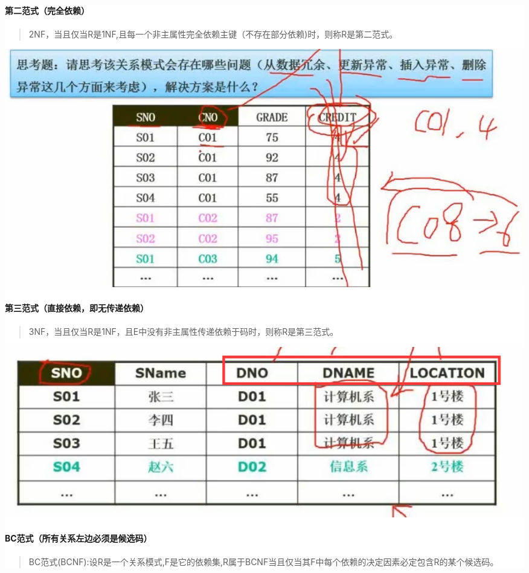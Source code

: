 #### 第二范式（完全依赖）

> 2NF，当且仅当R是1NF,且每一个非主属性完全依赖主键（不存在部分依赖)时，则称R是第二范式。

![image-20230904191132246](../images/image-20230904191132246.png)

#### 第三范式（直接依赖，即无传递依赖）

> 3NF，当且仅当R是1NF，且E中没有非主属性传递依赖于码时，则称R是第三范式。

![image-20230904191433965](../images/image-20230904191433965.png)

#### BC范式（所有关系左边必须是候选码）

> BC范式(BCNF):设R是一个关系模式,F是它的依赖集,R属于BCNF当且仅当其F中每个依赖的决定因素必定包含R的某个候选码。
